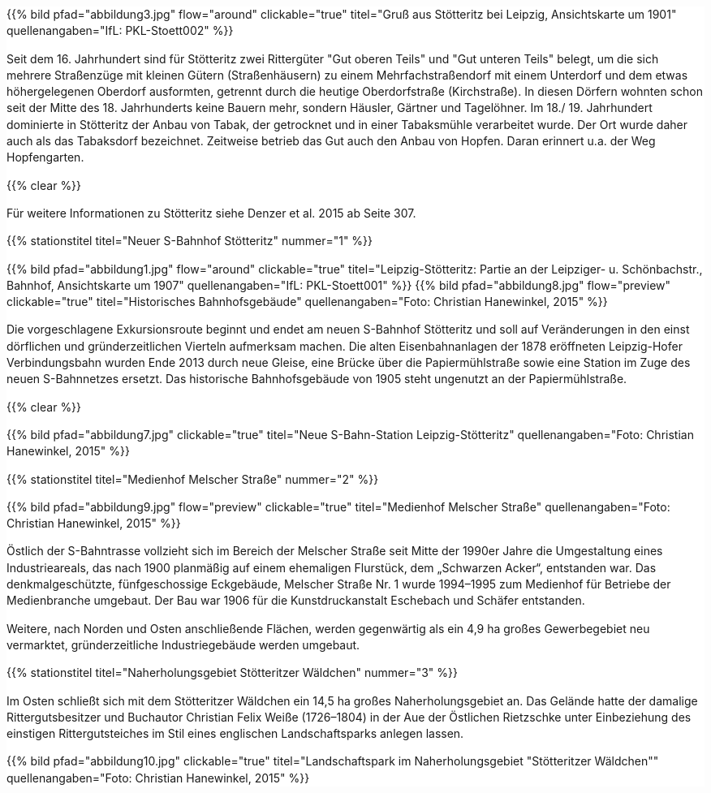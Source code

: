 {{% bild pfad="abbildung3.jpg" flow="around" clickable="true" titel="Gruß aus Stötteritz bei Leipzig, Ansichtskarte um 1901" quellenangaben="IfL: PKL-Stoett002"  %}}

Seit dem 16. Jahrhundert sind für Stötteritz zwei Rittergüter "Gut oberen Teils" und "Gut unteren Teils" belegt, um die sich mehrere Straßenzüge mit kleinen Gütern (Straßenhäusern) zu einem Mehrfachstraßendorf mit einem Unterdorf und dem etwas höhergelegenen Oberdorf ausformten, getrennt durch die heutige Oberdorfstraße (Kirchstraße). In diesen Dörfern wohnten schon seit der Mitte des 18. Jahrhunderts keine Bauern mehr, sondern Häusler, Gärtner und Tagelöhner. Im 18./ 19. Jahrhundert dominierte in Stötteritz der Anbau von Tabak, der getrocknet und in einer Tabaksmühle verarbeitet wurde. Der Ort wurde daher auch als das Tabaksdorf bezeichnet. Zeitweise betrieb das Gut auch den Anbau von Hopfen. Daran erinnert u.a. der Weg Hopfengarten.

{{% clear  %}}

Für weitere Informationen zu Stötteritz siehe Denzer et al. 2015 ab Seite 307.

{{% stationstitel titel="Neuer S-Bahnhof Stötteritz" nummer="1" %}}

{{% bild pfad="abbildung1.jpg" flow="around" clickable="true" titel="Leipzig-Stötteritz: Partie an der Leipziger- u. Schönbachstr., Bahnhof, Ansichtskarte um 1907" quellenangaben="IfL: PKL-Stoett001"  %}}
{{% bild pfad="abbildung8.jpg" flow="preview" clickable="true" titel="Historisches Bahnhofsgebäude" quellenangaben="Foto: Christian Hanewinkel, 2015"  %}}

Die vorgeschlagene Exkursionsroute beginnt und endet am neuen S-Bahnhof Stötteritz und soll auf Veränderungen in den einst dörflichen und gründerzeitlichen Vierteln aufmerksam machen. Die alten Eisenbahnanlagen der 1878 eröffneten Leipzig-Hofer Verbindungsbahn wurden Ende 2013 durch neue Gleise, eine Brücke über die Papiermühlstraße sowie eine Station im Zuge des neuen S-Bahnnetzes ersetzt. Das historische Bahnhofsgebäude von 1905 steht ungenutzt an der Papiermühlstraße.

{{% clear  %}}

{{% bild pfad="abbildung7.jpg" clickable="true" titel="Neue S-Bahn-Station Leipzig-Stötteritz" quellenangaben="Foto: Christian Hanewinkel, 2015"  %}}

{{% stationstitel titel="Medienhof Melscher Straße" nummer="2" %}}

{{% bild pfad="abbildung9.jpg" flow="preview" clickable="true" titel="Medienhof Melscher Straße" quellenangaben="Foto: Christian Hanewinkel, 2015"  %}}

Östlich der S-Bahntrasse vollzieht sich im Bereich der Melscher Straße seit Mitte der 1990er Jahre die Umgestaltung eines Industrieareals, das nach 1900 planmäßig auf einem ehemaligen Flurstück, dem „Schwarzen Acker“, entstanden war. Das denkmalgeschützte, fünfgeschossige Eckgebäude, Melscher Straße Nr. 1 wurde 1994–1995 zum Medienhof für Betriebe der Medienbranche umgebaut. Der Bau war 1906 für die Kunstdruckanstalt Eschebach und Schäfer entstanden.

Weitere, nach Norden und Osten anschließende Flächen, werden gegenwärtig als ein 4,9 ha großes Gewerbegebiet neu vermarktet, gründerzeitliche Industriegebäude werden umgebaut.

{{% stationstitel titel="Naherholungsgebiet Stötteritzer Wäldchen" nummer="3" %}}

Im Osten schließt sich mit dem Stötteritzer Wäldchen ein 14,5 ha großes Naherholungsgebiet an. Das Gelände hatte der damalige Rittergutsbesitzer und Buchautor Christian Felix Weiße (1726–1804) in der Aue der Östlichen Rietzschke unter Einbeziehung des einstigen Rittergutsteiches im Stil eines englischen Landschaftsparks anlegen lassen.

{{% bild pfad="abbildung10.jpg" clickable="true" titel="Landschaftspark im Naherholungsgebiet \"Stötteritzer Wäldchen\"" quellenangaben="Foto: Christian Hanewinkel, 2015"  %}}

